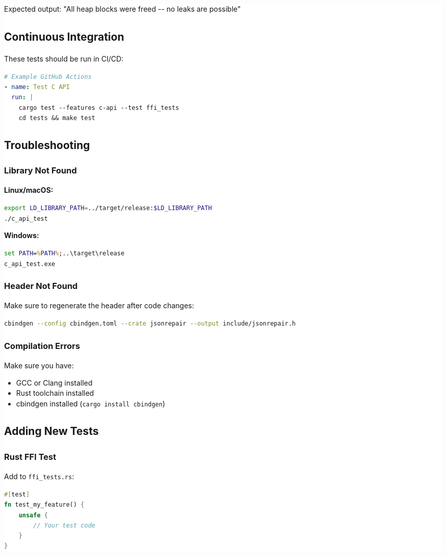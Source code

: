 Expected output: "All heap blocks were freed -- no leaks are possible"

## Continuous Integration

These tests should be run in CI/CD:

```yaml
# Example GitHub Actions
- name: Test C API
  run: |
    cargo test --features c-api --test ffi_tests
    cd tests && make test
```

## Troubleshooting

### Library Not Found

**Linux/macOS:**
```bash
export LD_LIBRARY_PATH=../target/release:$LD_LIBRARY_PATH
./c_api_test
```

**Windows:**
```cmd
set PATH=%PATH%;..\target\release
c_api_test.exe
```

### Header Not Found

Make sure to regenerate the header after code changes:
```bash
cbindgen --config cbindgen.toml --crate jsonrepair --output include/jsonrepair.h
```

### Compilation Errors

Make sure you have:
- GCC or Clang installed
- Rust toolchain installed
- cbindgen installed (`cargo install cbindgen`)

## Adding New Tests

### Rust FFI Test

Add to `ffi_tests.rs`:
```rust
#[test]
fn test_my_feature() {
    unsafe {
        // Your test code
    }
}
```
